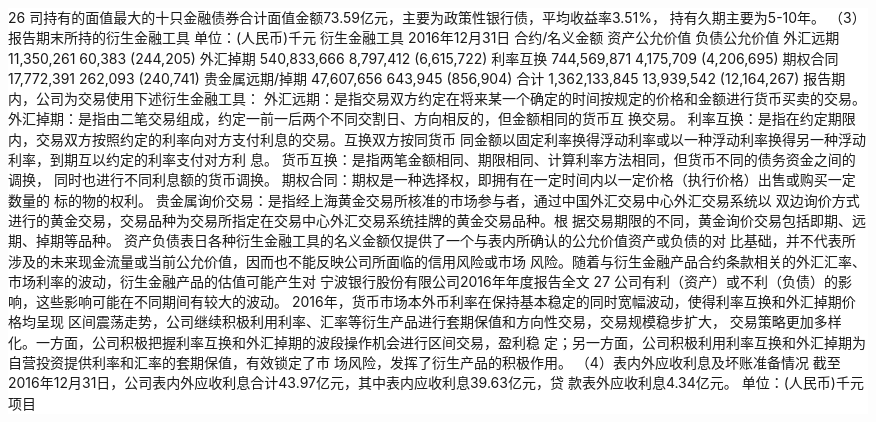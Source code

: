 26
司持有的面值最大的十只金融债券合计面值金额73.59亿元，主要为政策性银行债，平均收益率3.51%，
持有久期主要为5-10年。
（3）报告期末所持的衍生金融工具
单位：(人民币)千元
衍生金融工具
2016年12月31日
合约/名义金额
资产公允价值
负债公允价值
外汇远期
11,350,261
60,383
(244,205)
外汇掉期
540,833,666
8,797,412
(6,615,722)
利率互换
744,569,871
4,175,709
(4,206,695)
期权合同
17,772,391
262,093
(240,741)
贵金属远期/掉期
47,607,656
643,945
(856,904)
合计
1,362,133,845
13,939,542
(12,164,267)
报告期内，公司为交易使用下述衍生金融工具：
外汇远期：是指交易双方约定在将来某一个确定的时间按规定的价格和金额进行货币买卖的交易。
外汇掉期：是指由二笔交易组成，约定一前一后两个不同交割日、方向相反的，但金额相同的货币互
换交易。
利率互换：是指在约定期限内，交易双方按照约定的利率向对方支付利息的交易。互换双方按同货币
同金额以固定利率换得浮动利率或以一种浮动利率换得另一种浮动利率，到期互以约定的利率支付对方利
息。
货币互换：是指两笔金额相同、期限相同、计算利率方法相同，但货币不同的债务资金之间的调换，
同时也进行不同利息额的货币调换。
期权合同：期权是一种选择权，即拥有在一定时间内以一定价格（执行价格）出售或购买一定数量的
标的物的权利。
贵金属询价交易：是指经上海黄金交易所核准的市场参与者，通过中国外汇交易中心外汇交易系统以
双边询价方式进行的黄金交易，交易品种为交易所指定在交易中心外汇交易系统挂牌的黄金交易品种。根
据交易期限的不同，黄金询价交易包括即期、远期、掉期等品种。
资产负债表日各种衍生金融工具的名义金额仅提供了一个与表内所确认的公允价值资产或负债的对
比基础，并不代表所涉及的未来现金流量或当前公允价值，因而也不能反映公司所面临的信用风险或市场
风险。随着与衍生金融产品合约条款相关的外汇汇率、市场利率的波动，衍生金融产品的估值可能产生对
宁波银行股份有限公司2016年年度报告全文
27
公司有利（资产）或不利（负债）的影响，这些影响可能在不同期间有较大的波动。
2016年，货币市场本外币利率在保持基本稳定的同时宽幅波动，使得利率互换和外汇掉期价格均呈现
区间震荡走势，公司继续积极利用利率、汇率等衍生产品进行套期保值和方向性交易，交易规模稳步扩大，
交易策略更加多样化。一方面，公司积极把握利率互换和外汇掉期的波段操作机会进行区间交易，盈利稳
定；另一方面，公司积极利用利率互换和外汇掉期为自营投资提供利率和汇率的套期保值，有效锁定了市
场风险，发挥了衍生产品的积极作用。
（4）表内外应收利息及坏账准备情况
截至2016年12月31日，公司表内外应收利息合计43.97亿元，其中表内应收利息39.63亿元，贷
款表外应收利息4.34亿元。
单位：(人民币)千元
项目